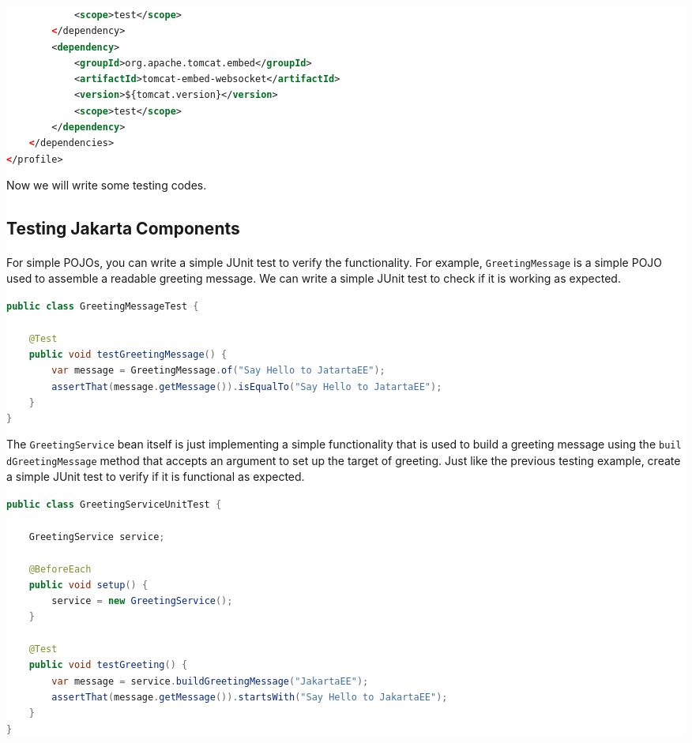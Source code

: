 ```xml
            <scope>test</scope>
        </dependency>
        <dependency>
            <groupId>org.apache.tomcat.embed</groupId>
            <artifactId>tomcat-embed-websocket</artifactId>
            <version>${tomcat.version}</version>
            <scope>test</scope>
        </dependency>
    </dependencies>
</profile>
```
Now we will write some testing codes.

## Testing Jakarta Components

For simple POJOs, you can write a simple JUnit test to verify the functionality. For example, `GreetingMessage` is a simple POJO used to assemble a readable greeting message. We can write a simple JUnit test to check if it is working as expected. 

```java
public class GreetingMessageTest {

    @Test
    public void testGreetingMessage() {
        var message = GreetingMessage.of("Say Hello to JatartaEE");
        assertThat(message.getMessage()).isEqualTo("Say Hello to JatartaEE");
    }
}
```

The `GreetingService` bean itself is just implementing a simple functionality that is used to build a greeting message using the `buildGreetingMessage` method that accepts an argument to set up the target of greeting. Just like the previous testing example, create a simple JUnit test to verify if it is functional as expected.

```java
public class GreetingServiceUnitTest {

    GreetingService service;

    @BeforeEach
    public void setup() {
        service = new GreetingService();
    }

    @Test
    public void testGreeting() {
        var message = service.buildGreetingMessage("JakartaEE");
        assertThat(message.getMessage()).startsWith("Say Hello to JakartaEE");
    }
}
```
